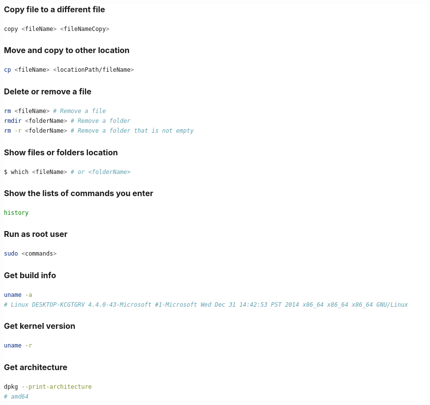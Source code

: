 ### Copy file to a different file

```sh
copy <fileName> <fileNameCopy>
```

### Move and copy to other location

```sh
cp <fileName> <locationPath/fileName>
```

### Delete or remove a file

```sh
rm <fileName> # Remove a file
rmdir <folderName> # Remove a folder
rm -r <folderName> # Remove a folder that is not empty
```

### Show files or folders location

```sh
$ which <fileName> # or <folderName>
```

### Show the lists of commands you enter

```sh
history
```

### Run as root user

```sh
sudo <commands>
```

### Get build info

```sh
uname -a
# Linux DESKTOP-KCGTGRV 4.4.0-43-Microsoft #1-Microsoft Wed Dec 31 14:42:53 PST 2014 x86_64 x86_64 x86_64 GNU/Linux
```

### Get kernel version

```sh
uname -r
```

### Get architecture

```sh
dpkg --print-architecture
# amd64
```
